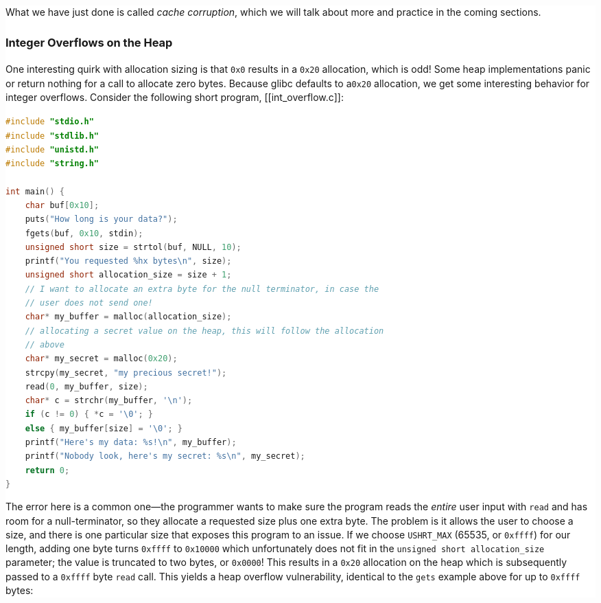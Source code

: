 ```
```

What we have just done is called _cache corruption_, which we will talk about more and practice in the coming sections.

### Integer Overflows on the Heap

[](https://github.com/comed-ian/offsec-fall-2024/blob/lesson8/8.%20Attacking%20the%20Heap%20(glibc%20%3C2.32).md#integer-overflows-on-the-heap)

One interesting quirk with allocation sizing is that `0x0` results in a `0x20` allocation, which is odd! Some heap implementations panic or return nothing for a call to allocate zero bytes. Because glibc defaults to a`0x20` allocation, we get some interesting behavior for integer overflows. Consider the following short program, [[int_overflow.c]]:

```c
#include "stdio.h"
#include "stdlib.h"
#include "unistd.h"
#include "string.h"

int main() {
    char buf[0x10];
    puts("How long is your data?");
    fgets(buf, 0x10, stdin);
    unsigned short size = strtol(buf, NULL, 10);
    printf("You requested %hx bytes\n", size);
    unsigned short allocation_size = size + 1;
    // I want to allocate an extra byte for the null terminator, in case the
    // user does not send one!
    char* my_buffer = malloc(allocation_size);
    // allocating a secret value on the heap, this will follow the allocation
    // above
    char* my_secret = malloc(0x20);
    strcpy(my_secret, "my precious secret!");
    read(0, my_buffer, size);
    char* c = strchr(my_buffer, '\n');
    if (c != 0) { *c = '\0'; }
    else { my_buffer[size] = '\0'; }
    printf("Here's my data: %s!\n", my_buffer);
    printf("Nobody look, here's my secret: %s\n", my_secret);
    return 0;
}
```

The error here is a common one—the programmer wants to make sure the program reads the _entire_ user input with `read` and has room for a null-terminator, so they allocate a requested size plus one extra byte. The problem is it allows the user to choose a size, and there is one particular size that exposes this program to an issue. If we choose `USHRT_MAX` (65535, or `0xffff`) for our length, adding one byte turns `0xffff` to `0x10000` which unfortunately does not fit in the `unsigned short allocation_size` parameter; the value is truncated to two bytes, or `0x0000`! This results in a `0x20` allocation on the heap which is subsequently passed to a `0xffff` byte `read` call. This yields a heap overflow vulnerability, identical to the `gets` example above for up to `0xffff` bytes:
